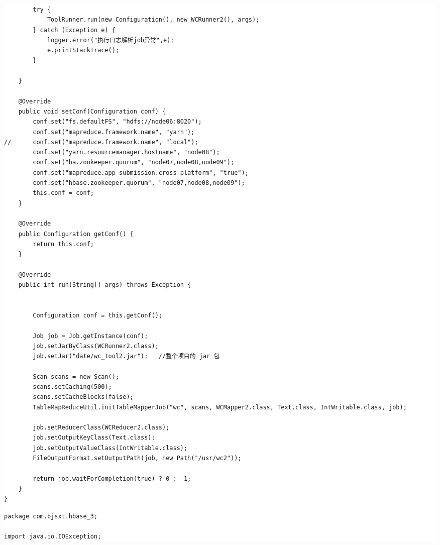			try {
				ToolRunner.run(new Configuration(), new WCRunner2(), args);
			} catch (Exception e) {
				logger.error("执行日志解析job异常",e);
				e.printStackTrace();
			}
			
		}
		
		@Override
		public void setConf(Configuration conf) {
			conf.set("fs.defaultFS", "hdfs://node06:8020");
			conf.set("mapreduce.framework.name", "yarn");
	//		conf.set("mapreduce.framework.name", "local");
			conf.set("yarn.resourcemanager.hostname", "node08");
			conf.set("ha.zookeeper.quorum", "node07,node08,node09");
			conf.set("mapreduce.app-submission.cross-platform", "true");
			conf.set("hbase.zookeeper.quorum", "node07,node08,node09");
			this.conf = conf;
		}

		@Override
		public Configuration getConf() {
			return this.conf;
		}

		@Override
		public int run(String[] args) throws Exception {
			
			
			Configuration conf = this.getConf();
			
			Job job = Job.getInstance(conf);
			job.setJarByClass(WCRunner2.class);
			job.setJar("date/wc_tool2.jar");   //整个项目的 jar 包

			Scan scans = new Scan();
			scans.setCaching(500);   
			scans.setCacheBlocks(false);
			TableMapReduceUtil.initTableMapperJob("wc", scans, WCMapper2.class, Text.class, IntWritable.class, job);
		
			job.setReducerClass(WCReducer2.class);
			job.setOutputKeyClass(Text.class);
			job.setOutputValueClass(IntWritable.class);
			FileOutputFormat.setOutputPath(job, new Path("/usr/wc2"));

			return job.waitForCompletion(true) ? 0 : -1;
		}
	}




>
	package com.bjsxt.hbase_3;

	import java.io.IOException;
